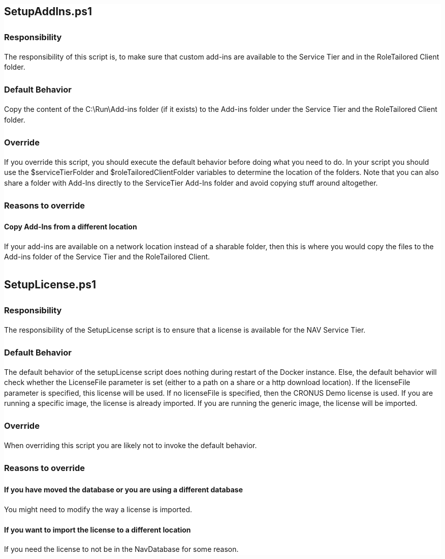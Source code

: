 ## SetupAddIns.ps1

### Responsibility
The responsibility of this script is, to make sure that custom add-ins are available to the Service Tier and in the RoleTailored Client folder.

### Default Behavior
Copy the content of the C:\Run\Add-ins folder (if it exists) to the Add-ins folder under the Service Tier and the RoleTailored Client folder.

### Override
If you override this script, you should execute the default behavior before doing what you need to do. In your script you should use the $serviceTierFolder and $roleTailoredClientFolder variables to determine the location of the folders.
Note that you can also share a folder with Add-Ins directly to the ServiceTier Add-Ins folder and avoid copying stuff around altogether.

### Reasons to override

#### Copy Add-Ins from a different location
If your add-ins are available on a network location instead of a sharable folder, then this is where you would copy the files to the Add-ins folder of the Service Tier and the RoleTailored Client.

## SetupLicense.ps1

### Responsibility
The responsibility of the SetupLicense script is to ensure that a license is available for the NAV Service Tier.

### Default Behavior
The default behavior of the setupLicense script does nothing during restart of the Docker instance. Else, the default behavior will check whether the LicenseFile parameter is set (either to a path on a share or a http download location). If the licenseFile parameter is specified, this license will be used. If no licenseFile is specified, then the CRONUS Demo license is used. If you are running a specific image, the license is already imported. If you are running the generic image, the license will be imported. 

### Override
When overriding this script you are likely not to invoke the default behavior.

### Reasons to override

#### If you have moved the database or you are using a different database
You might need to modify the way a license is imported.

#### If you want to import the license to a different location
If you need the license to not be in the NavDatabase for some reason.
